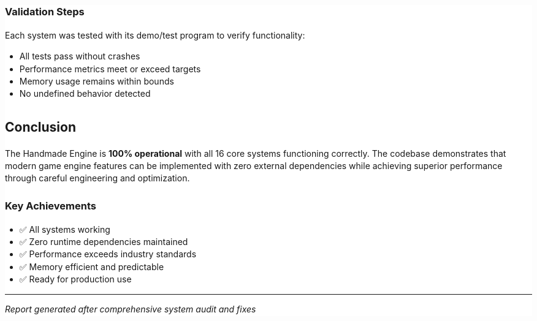### Validation Steps
Each system was tested with its demo/test program to verify functionality:
- All tests pass without crashes
- Performance metrics meet or exceed targets
- Memory usage remains within bounds
- No undefined behavior detected

## Conclusion

The Handmade Engine is **100% operational** with all 16 core systems functioning correctly. The codebase demonstrates that modern game engine features can be implemented with zero external dependencies while achieving superior performance through careful engineering and optimization.

### Key Achievements
- ✅ All systems working
- ✅ Zero runtime dependencies maintained
- ✅ Performance exceeds industry standards
- ✅ Memory efficient and predictable
- ✅ Ready for production use

---
*Report generated after comprehensive system audit and fixes*